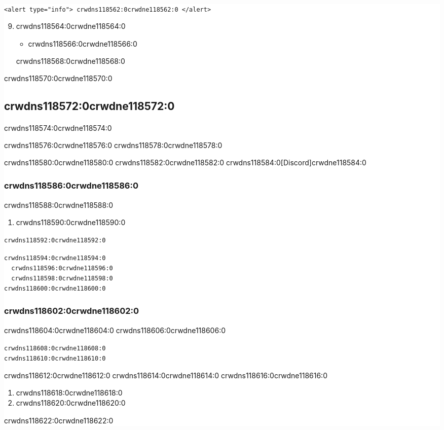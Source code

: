     <alert type="info"> crwdns118562:0crwdne118562:0 </alert>

9. crwdns118564:0crwdne118564:0

    * crwdns118566:0crwdne118566:0

    <alert type="info"> crwdns118568:0crwdne118568:0 </alert>

<alert type="info">
  crwdns118570:0crwdne118570:0
</alert>

## crwdns118572:0crwdne118572:0

crwdns118574:0crwdne118574:0

crwdns118576:0crwdne118576:0 crwdns118578:0crwdne118578:0

<alert type="error">
  crwdns118580:0crwdne118580:0
</alert>

<alert type="error">
  crwdns118582:0crwdne118582:0 crwdns118584:0[Discord]crwdne118584:0
</alert>

### crwdns118586:0crwdne118586:0

crwdns118588:0crwdne118588:0

1. crwdns118590:0crwdne118590:0

```pug
crwdns118592:0crwdne118592:0
```

```html
crwdns118594:0crwdne118594:0
  crwdns118596:0crwdne118596:0
  crwdns118598:0crwdne118598:0
crwdns118600:0crwdne118600:0
```

### crwdns118602:0crwdne118602:0

crwdns118604:0crwdne118604:0 crwdns118606:0crwdne118606:0

```pug
crwdns118608:0crwdne118608:0
crwdns118610:0crwdne118610:0
```

crwdns118612:0crwdne118612:0 crwdns118614:0crwdne118614:0 crwdns118616:0crwdne118616:0

1. crwdns118618:0crwdne118618:0
2. crwdns118620:0crwdne118620:0

crwdns118622:0crwdne118622:0
